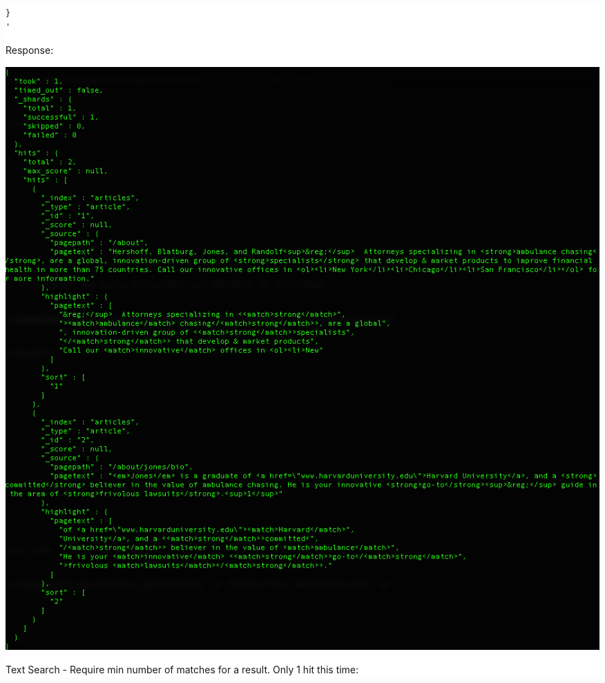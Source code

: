 ``` curl
}
'
```

Response:

![custom sort](./images/es21.png)

Text Search - Require min number of matches for a result. Only 1 hit this time:

